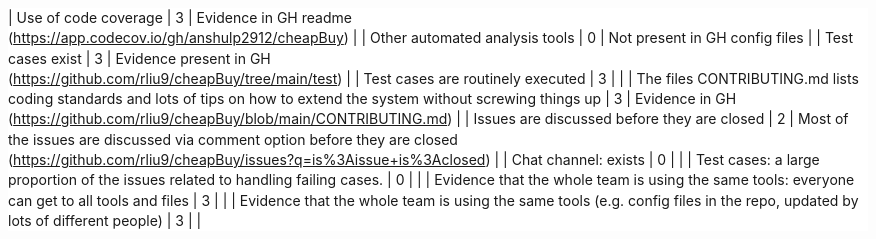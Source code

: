 | Use of code coverage                                                                                                                                                                                                                                                                                                                                                                                                   | 3                      | Evidence in GH readme<br>(https://app.codecov.io/gh/anshulp2912/cheapBuy)                                                                         |
| Other automated analysis tools                                                                                                                                                                                                                                                                                                                                                                                         | 0                      | Not present in GH config files                                                                                                                    |
| Test cases exist                                                                                                                                                                                                                                                                                                                                                                                                       | 3                      | Evidence present in GH<br>(https://github.com/rliu9/cheapBuy/tree/main/test)                                                                      |
| Test cases are routinely executed                                                                                                                                                                                                                                                                                                                                                                                      | 3                      |                                                                                                                                                   |
| The files CONTRIBUTING.md lists coding standards and lots of tips on how to extend the system without screwing things up                                                                                                                                                                                                                                                                                               | 3                      | Evidence in GH<br>(https://github.com/rliu9/cheapBuy/blob/main/CONTRIBUTING.md)                                                                   |
| Issues are discussed before they are closed                                                                                                                                                                                                                                                                                                                                                                            | 2                      | Most of the issues are discussed via comment option before they are closed<br>(https://github.com/rliu9/cheapBuy/issues?q=is%3Aissue+is%3Aclosed) |
| Chat channel: exists                                                                                                                                                                                                                                                                                                                                                                                                   | 0                      |                                                                                                                                                   |
| Test cases: a large proportion of the issues related to handling failing cases.                                                                                                                                                                                                                                                                                                                                        | 0                      |                                                                                                                                                   |
| Evidence that the whole team is using the same tools: everyone can get to all tools and files                                                                                                                                                                                                                                                                                                                          | 3                      |                                                                                                                                                   |
| Evidence that the whole team is using the same tools (e.g. config files in the repo, updated by lots of different people)                                                                                                                                                                                                                                                                                              | 3                      |                                                                                                                                                   |